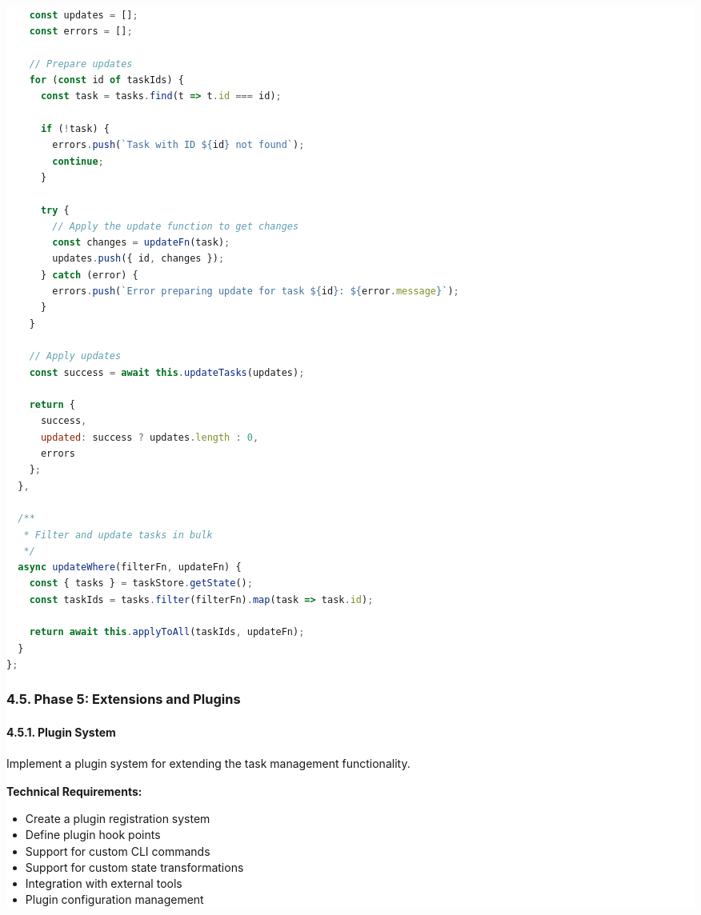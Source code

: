```javascript
    const updates = [];
    const errors = [];
    
    // Prepare updates
    for (const id of taskIds) {
      const task = tasks.find(t => t.id === id);
      
      if (!task) {
        errors.push(`Task with ID ${id} not found`);
        continue;
      }
      
      try {
        // Apply the update function to get changes
        const changes = updateFn(task);
        updates.push({ id, changes });
      } catch (error) {
        errors.push(`Error preparing update for task ${id}: ${error.message}`);
      }
    }
    
    // Apply updates
    const success = await this.updateTasks(updates);
    
    return {
      success,
      updated: success ? updates.length : 0,
      errors
    };
  },
  
  /**
   * Filter and update tasks in bulk
   */
  async updateWhere(filterFn, updateFn) {
    const { tasks } = taskStore.getState();
    const taskIds = tasks.filter(filterFn).map(task => task.id);
    
    return await this.applyToAll(taskIds, updateFn);
  }
};
```

### 4.5. Phase 5: Extensions and Plugins

#### 4.5.1. Plugin System

Implement a plugin system for extending the task management functionality.

**Technical Requirements:**
- Create a plugin registration system
- Define plugin hook points
- Support for custom CLI commands
- Support for custom state transformations
- Integration with external tools
- Plugin configuration management
